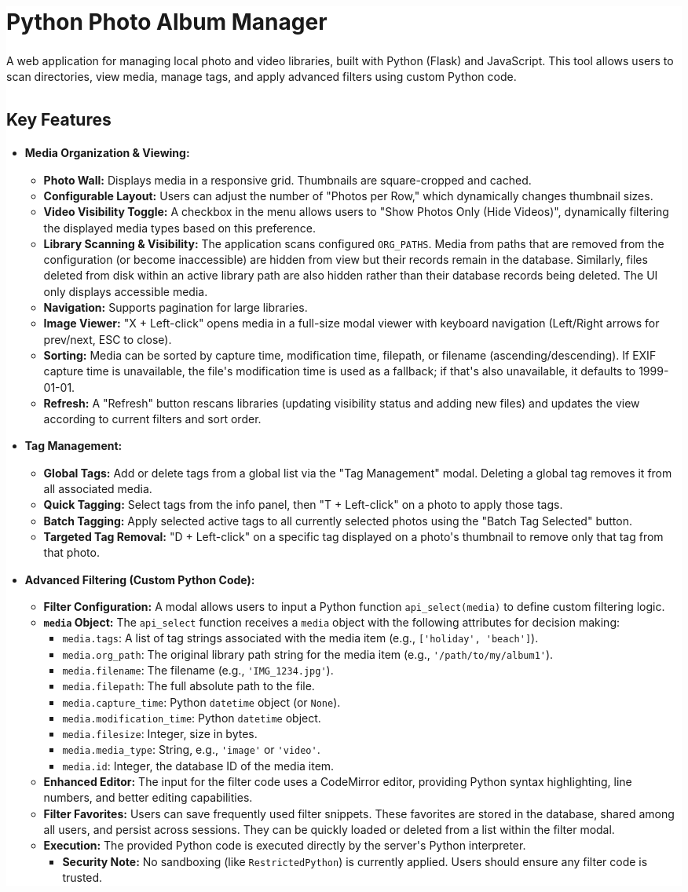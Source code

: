 # Python Photo Album Manager

A web application for managing local photo and video libraries, built with Python (Flask) and JavaScript. This tool allows users to scan directories, view media, manage tags, and apply advanced filters using custom Python code.

## Key Features

*   **Media Organization & Viewing:**
    *   **Photo Wall:** Displays media in a responsive grid. Thumbnails are square-cropped and cached.
    *   **Configurable Layout:** Users can adjust the number of "Photos per Row," which dynamically changes thumbnail sizes.
    *   **Video Visibility Toggle:** A checkbox in the menu allows users to "Show Photos Only (Hide Videos)", dynamically filtering the displayed media types based on this preference.
    *   **Library Scanning & Visibility:** The application scans configured `ORG_PATHS`. Media from paths that are removed from the configuration (or become inaccessible) are hidden from view but their records remain in the database. Similarly, files deleted from disk within an active library path are also hidden rather than their database records being deleted. The UI only displays accessible media.
    *   **Navigation:** Supports pagination for large libraries.
    *   **Image Viewer:** "X + Left-click" opens media in a full-size modal viewer with keyboard navigation (Left/Right arrows for prev/next, ESC to close).
    *   **Sorting:** Media can be sorted by capture time, modification time, filepath, or filename (ascending/descending). If EXIF capture time is unavailable, the file's modification time is used as a fallback; if that's also unavailable, it defaults to 1999-01-01.
    *   **Refresh:** A "Refresh" button rescans libraries (updating visibility status and adding new files) and updates the view according to current filters and sort order.

*   **Tag Management:**
    *   **Global Tags:** Add or delete tags from a global list via the "Tag Management" modal. Deleting a global tag removes it from all associated media.
    *   **Quick Tagging:** Select tags from the info panel, then "T + Left-click" on a photo to apply those tags.
    *   **Batch Tagging:** Apply selected active tags to all currently selected photos using the "Batch Tag Selected" button.
    *   **Targeted Tag Removal:** "D + Left-click" on a specific tag displayed on a photo's thumbnail to remove only that tag from that photo.

*   **Advanced Filtering (Custom Python Code):**
    *   **Filter Configuration:** A modal allows users to input a Python function `api_select(media)` to define custom filtering logic.
    *   **`media` Object:** The `api_select` function receives a `media` object with the following attributes for decision making:
        *   `media.tags`: A list of tag strings associated with the media item (e.g., `['holiday', 'beach']`).
        *   `media.org_path`: The original library path string for the media item (e.g., `'/path/to/my/album1'`).
        *   `media.filename`: The filename (e.g., `'IMG_1234.jpg'`).
        *   `media.filepath`: The full absolute path to the file.
        *   `media.capture_time`: Python `datetime` object (or `None`).
        *   `media.modification_time`: Python `datetime` object.
        *   `media.filesize`: Integer, size in bytes.
        *   `media.media_type`: String, e.g., `'image'` or `'video'`.
        *   `media.id`: Integer, the database ID of the media item.
    *   **Enhanced Editor:** The input for the filter code uses a CodeMirror editor, providing Python syntax highlighting, line numbers, and better editing capabilities.
    *   **Filter Favorites:** Users can save frequently used filter snippets. These favorites are stored in the database, shared among all users, and persist across sessions. They can be quickly loaded or deleted from a list within the filter modal.
    *   **Execution:** The provided Python code is executed directly by the server's Python interpreter.
        *   **Security Note:** No sandboxing (like `RestrictedPython`) is currently applied. Users should ensure any filter code is trusted.